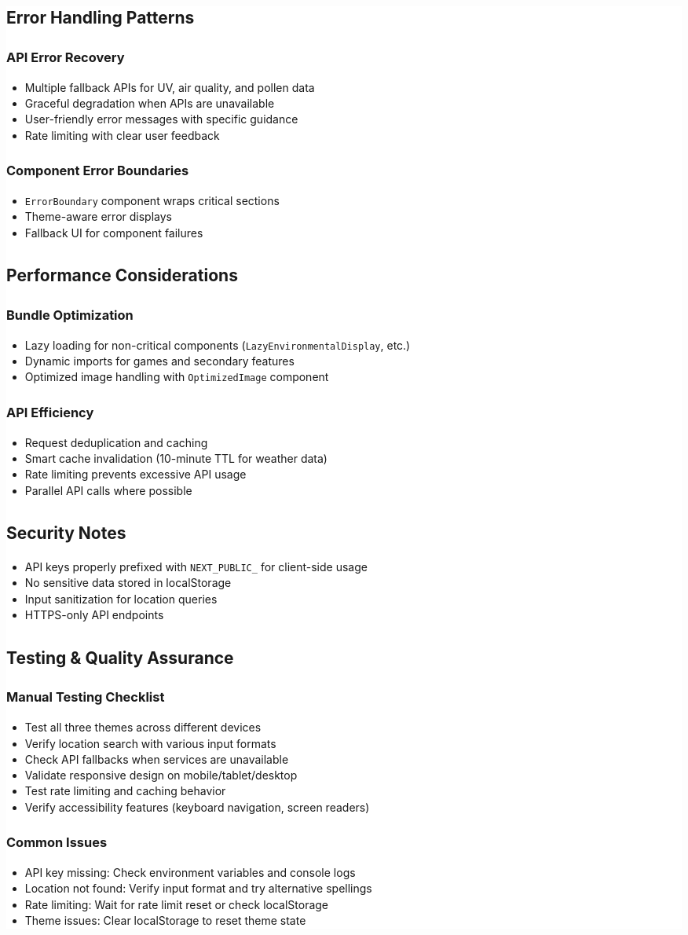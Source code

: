 ## Error Handling Patterns

### API Error Recovery
- Multiple fallback APIs for UV, air quality, and pollen data
- Graceful degradation when APIs are unavailable
- User-friendly error messages with specific guidance
- Rate limiting with clear user feedback

### Component Error Boundaries
- `ErrorBoundary` component wraps critical sections
- Theme-aware error displays
- Fallback UI for component failures

## Performance Considerations

### Bundle Optimization
- Lazy loading for non-critical components (`LazyEnvironmentalDisplay`, etc.)
- Dynamic imports for games and secondary features
- Optimized image handling with `OptimizedImage` component

### API Efficiency
- Request deduplication and caching
- Smart cache invalidation (10-minute TTL for weather data)
- Rate limiting prevents excessive API usage
- Parallel API calls where possible

## Security Notes

- API keys properly prefixed with `NEXT_PUBLIC_` for client-side usage
- No sensitive data stored in localStorage
- Input sanitization for location queries
- HTTPS-only API endpoints

## Testing & Quality Assurance

### Manual Testing Checklist
- Test all three themes across different devices
- Verify location search with various input formats
- Check API fallbacks when services are unavailable
- Validate responsive design on mobile/tablet/desktop
- Test rate limiting and caching behavior
- Verify accessibility features (keyboard navigation, screen readers)

### Common Issues
- API key missing: Check environment variables and console logs
- Location not found: Verify input format and try alternative spellings
- Rate limiting: Wait for rate limit reset or check localStorage
- Theme issues: Clear localStorage to reset theme state